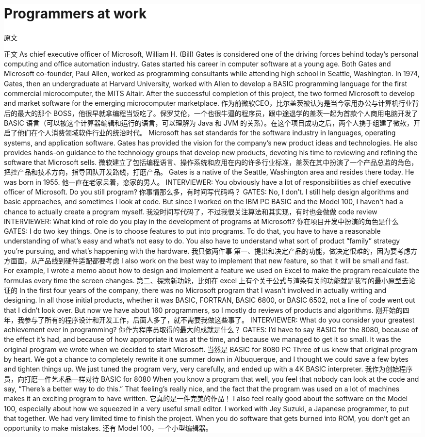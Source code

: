 # Programmers at work

[原文](https://programmersatwork.wordpress.com/bill-gates-1986/)

正文
As chief executive officer of Microsoft, William H. (Bill) Gates is considered one of the driving forces behind today’s personal computing and office automation industry. Gates started his career in computer software at a young age. Both Gates and Microsoft co-founder, Paul Allen, worked as programming consultants while attending high school in Seattle, Washington. In 1974, Gates, then an undergraduate at Harvard University, worked with Allen to develop a BASIC programming language for the first commercial microcomputer, the MITS Altair. After the successful completion of this project, the two formed Microsoft to develop and market software for the emerging microcomputer marketplace.
作为前微软CEO，比尔盖茨被认为是当今家用办公与计算机行业背后的最大的那个 BOSS，他很早就拿编程当饭吃了。保罗艾伦，一个也很牛逼的程序员，跟中途退学的盖茨一起为首款个人商用电脑开发了 BASIC 语言（可以被这个计算器编辑和运行的语言，可以理解为 Java 和 JVM 的关系）。在这个项目成功之后，两个人携手组建了微软，开启了他们在个人消费领域软件行业的统治时代。
Microsoft has set standards for the software industry in languages, operating systems, and application software. Gates has provided the vision for the company’s new product ideas and technologies. He also provides hands-on guidance to the technology groups that develop new products, devoting his time to reviewing and refining the software that Microsoft sells.
微软建立了包括编程语言、操作系统和应用在内的许多行业标准，盖茨在其中扮演了一个产品总监的角色，把控产品和技术方向，指导团队开发路线，打磨产品。
Gates is a native of the Seattle, Washington area and resides there today. He was born in 1955.
他一直在老家呆着，恋家的男人。
INTERVIEWER: You obviously have a lot of responsibilities as chief executive officer of Microsoft. Do you still program?
你事情那么多，有时间写代码吗？
GATES: No, I don’t. I still help design algorithms and basic approaches, and sometimes I look at code. But since I worked on the IBM PC BASIC and the Model 100, I haven’t had a chance to actually create a program myself.
我没时间写代码了，不过我很关注算法和其实现，有时也会做做 code review
INTERVIEWER: What kind of role do you play in the development of programs at Microsoft?
你在项目开发中扮演的角色是什么
GATES: I do two key things. One is to choose features to put into programs. To do that, you have to have a reasonable understanding of what’s easy and what’s not easy to do. You also have to understand what sort of product “family” strategy you’re pursuing, and what’s happening with the hardware.
我只做两件事
第一、提出和决定产品的功能，做决定很难的，因为要考虑方方面面，从产品线到硬件适配都要考虑
I also work on the best way to implement that new feature, so that it will be small and fast. For example, I wrote a memo about how to design and implement a feature we used on Excel to make the program recalculate the formulas every time the screen changes.
第二、探索新功能，比如在 excel 上有个关于公式与渲染有关的功能就是我写的最小原型去论证的
In the first four years of the company, there was no Microsoft program that I wasn’t involved in actually writing and designing. In all those initial products, whether it was BASIC, FORTRAN, BASIC 6800, or BASIC 6502, not a line of code went out that I didn’t look over. But now we have about 160 programmers, so I mostly do reviews of products and algorithms.
刚开始的四年，我参与了所有的程序设计和开发工作，后面人多了，就不需要我做这些事了。
INTERVIEWER: What do you consider your greatest achievement ever in programming?
你作为程序员取得的最大的成就是什么？
GATES: I’d have to say BASIC for the 8080, because of the effect it’s had, and because of how appropriate it was at the time, and because we managed to get it so small. It was the original program we wrote when we decided to start Microsoft.
当然是 BASIC for 8080 PC
Three of us knew that original program by heart. We got a chance to completely rewrite it one summer down in Albuquerque, and I thought we could save a few bytes and tighten things up. We just tuned the program very, very carefully, and ended up with a 4K BASIC interpreter.
我作为创始程序员，向打磨一件艺术品一样对待 BASIC for 8080
When you know a program that well, you feel that nobody can look at the code and say, “There’s a better way to do this.” That feeling’s really nice, and the fact that the program was used on a lot of machines makes it an exciting program to have written.
它真的是一件完美的作品！
I also feel really good about the software on the Model 100, especially about how we squeezed in a very useful small editor. I worked with Jey Suzuki, a Japanese programmer, to put that together. We had very limited time to finish the project. When you do software that gets burned into ROM, you don’t get an opportunity to make mistakes.
还有 Model 100，一个小型编辑器。